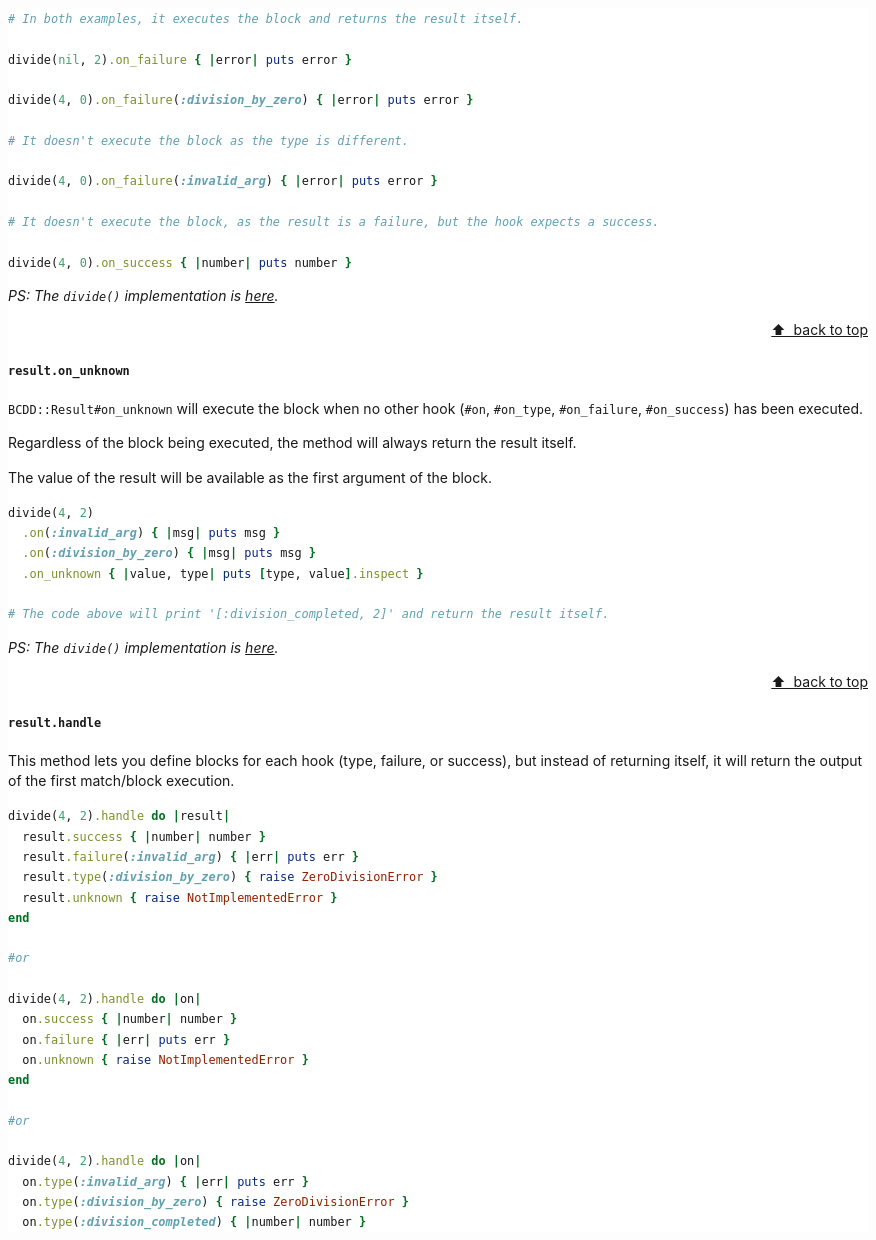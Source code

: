 ```ruby
# In both examples, it executes the block and returns the result itself.

divide(nil, 2).on_failure { |error| puts error }

divide(4, 0).on_failure(:division_by_zero) { |error| puts error }

# It doesn't execute the block as the type is different.

divide(4, 0).on_failure(:invalid_arg) { |error| puts error }

# It doesn't execute the block, as the result is a failure, but the hook expects a success.

divide(4, 0).on_success { |number| puts number }
```

*PS: The `divide()` implementation is [here](#result-hooks).*

<p align="right"><a href="#-bcddresult">⬆️ &nbsp;back to top</a></p>

#### `result.on_unknown`

`BCDD::Result#on_unknown` will execute the block when no other hook (`#on`, `#on_type`, `#on_failure`, `#on_success`) has been executed.

Regardless of the block being executed, the method will always return the result itself.

The value of the result will be available as the first argument of the block.

```ruby
divide(4, 2)
  .on(:invalid_arg) { |msg| puts msg }
  .on(:division_by_zero) { |msg| puts msg }
  .on_unknown { |value, type| puts [type, value].inspect }

# The code above will print '[:division_completed, 2]' and return the result itself.
```

*PS: The `divide()` implementation is [here](#result-hooks).*

<p align="right"><a href="#-bcddresult">⬆️ &nbsp;back to top</a></p>

#### `result.handle`

This method lets you define blocks for each hook (type, failure, or success), but instead of returning itself, it will return the output of the first match/block execution.

```ruby
divide(4, 2).handle do |result|
  result.success { |number| number }
  result.failure(:invalid_arg) { |err| puts err }
  result.type(:division_by_zero) { raise ZeroDivisionError }
  result.unknown { raise NotImplementedError }
end

#or

divide(4, 2).handle do |on|
  on.success { |number| number }
  on.failure { |err| puts err }
  on.unknown { raise NotImplementedError }
end

#or

divide(4, 2).handle do |on|
  on.type(:invalid_arg) { |err| puts err }
  on.type(:division_by_zero) { raise ZeroDivisionError }
  on.type(:division_completed) { |number| number }
```